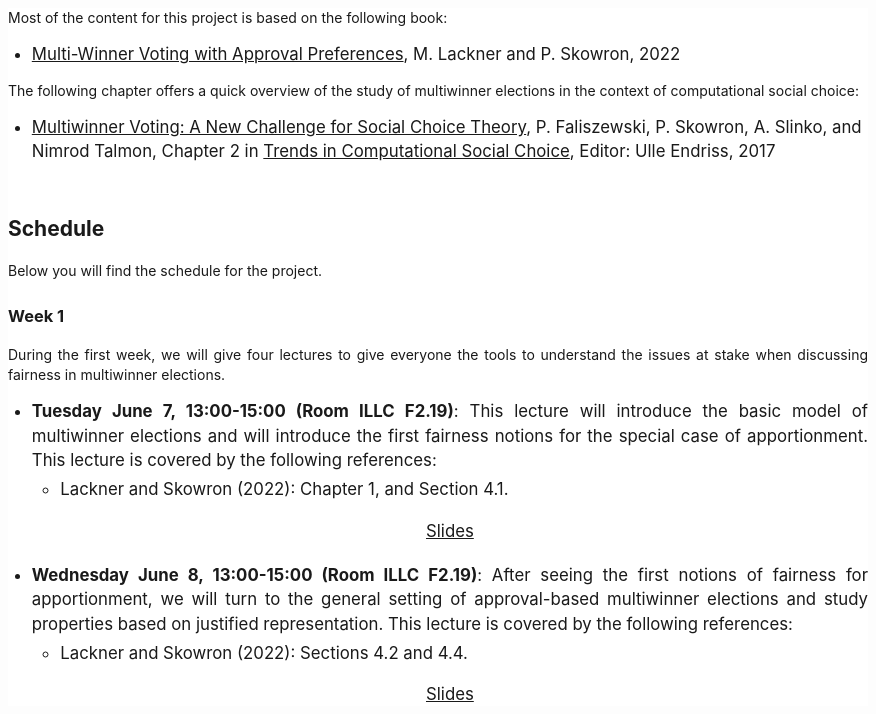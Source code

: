 <p style="text-align: justify;">
Most of the content for this project is based on the following book:
</p>
<ul>
<li style="font-size: 120%; margin-bottom: 10px;"><a href="https://arxiv.org/abs/2007.01795" target="_blank">Multi-Winner Voting with Approval Preferences</a>, M. Lackner and P. Skowron, 2022</li>
</ul>

<p style="text-align: justify;">
The following chapter offers a quick overview of the study of multiwinner elections in the context of computational social choice:
</p>
<ul>
<li style="font-size: 120%;"><a href="http://research.illc.uva.nl/COST-IC1205/BookDocs/TrendsCOMSOC.pdf#page=47" target="_blank">Multiwinner Voting: A New Challenge for Social Choice Theory</a>, P. Faliszewski, P. Skowron, A. Slinko, and Nimrod Talmon, Chapter 2 in <a href="http://research.illc.uva.nl/COST-IC1205/BookDocs/TrendsCOMSOC.pdf">Trends in Computational Social Choice</a>, Editor: Ulle Endriss, 2017</li>
</ul>

<h2 style="margin-top: 50px;">Schedule</h2>

<p style="text-align: justify;">Below you will find the schedule for the project.</p>

<h3>Week 1</h3>

<p style="text-align: justify;">During the first week, we will give four lectures to give everyone the tools to understand the issues at stake when discussing fairness in multiwinner elections.</p>

<ul> 
<li style="font-size: 120%; margin-bottom: 20px; text-align: justify;"> <span style="font-weight: bold;">Tuesday June 7, 13:00-15:00 (Room ILLC F2.19)</span>: This lecture will introduce the basic model of multiwinner elections and will introduce the first fairness notions for the special case of apportionment. This lecture is covered by the following references:
<ul style="margin-top: 5px;">
<li>Lackner and Skowron (2022): Chapter 1, and Section 4.1.</li>
</ul>

<p style="text-align: center; font-size: 100%"><span class="pdfButton"><a href="{{ site.baseurl }}/assets/talks/MWV22_Apportionment.pdf">Slides</a></span></p>
</li>


<li style="font-size: 120%; margin-bottom: 20px; text-align: justify;"> <span style="font-weight: bold;">Wednesday June 8, 13:00-15:00 (Room ILLC F2.19)</span>: After seeing the first notions of fairness for apportionment, we will turn to the general setting of approval-based multiwinner elections and study properties based on justified representation. This lecture is covered by the following references:
<ul style="margin-top: 5px;">
<li>Lackner and Skowron (2022): Sections 4.2 and 4.4.</li>
</ul>

<p style="text-align: center; font-size: 100%"><span class="pdfButton"><a href="{{ site.baseurl }}/assets/talks/MWV22_Fairness.pdf">Slides</a></span></p>
</li>
